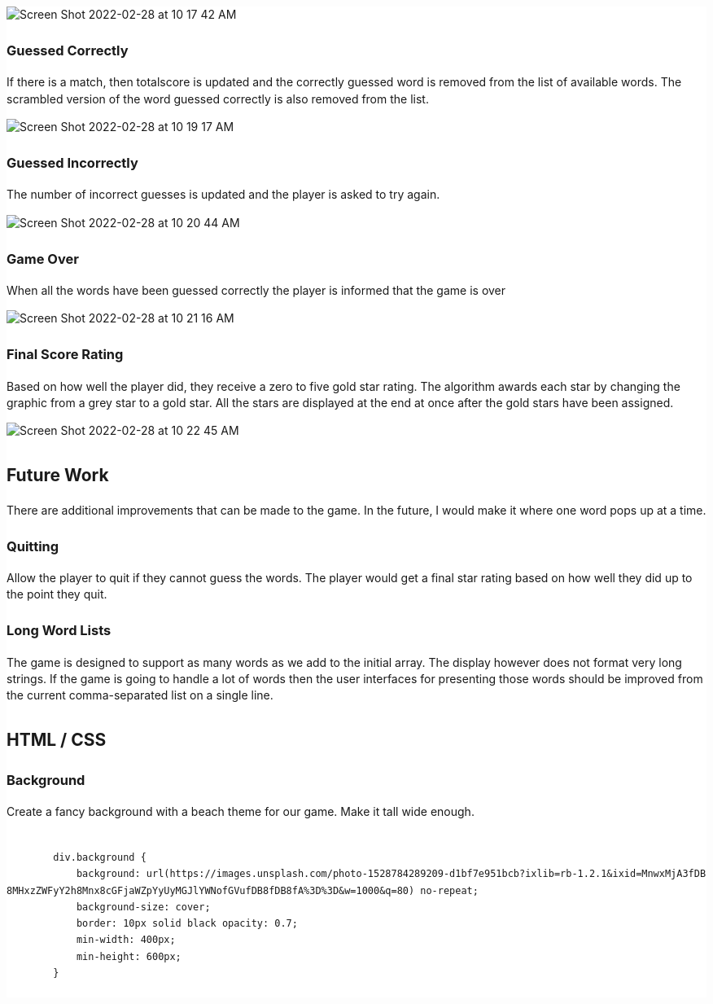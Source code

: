 <img width="939" alt="Screen Shot 2022-02-28 at 10 17 42 AM" src="https://user-images.githubusercontent.com/89166851/156036437-c3d68358-7af4-4769-bb82-5f063500ac4a.png">

### Guessed Correctly
If there is a match, then totalscore is updated and the correctly guessed word is removed from the list of available words. The scrambled version of the word guessed correctly is also removed from the list. 

<img width="691" alt="Screen Shot 2022-02-28 at 10 19 17 AM" src="https://user-images.githubusercontent.com/89166851/156036647-4bc1e523-407e-4792-bed9-f5c1e5a240ef.png">

### Guessed Incorrectly
The number of incorrect guesses is updated and the player is asked to try again. 

<img width="719" alt="Screen Shot 2022-02-28 at 10 20 44 AM" src="https://user-images.githubusercontent.com/89166851/156036882-c89adaeb-98eb-42fd-b8b3-b0e27831e0f0.png">

### Game Over
When all the words have been guessed correctly the player is informed that the game is over

<img width="790" alt="Screen Shot 2022-02-28 at 10 21 16 AM" src="https://user-images.githubusercontent.com/89166851/156036946-0d159508-1ddf-4527-b4fd-81ddc0fb6fd7.png">

### Final Score Rating
Based on how well the player did, they receive a zero to five gold star rating. 
The algorithm awards each star by changing the graphic from a grey star to a gold star.
All the stars are displayed at the end at once after the gold stars have been assigned. 

<img width="677" alt="Screen Shot 2022-02-28 at 10 22 45 AM" src="https://user-images.githubusercontent.com/89166851/156037157-74dbaaff-ea10-45b9-8739-3201dbb77baf.png">


## Future Work 
There are additional improvements that can be made to the game. In the future, I would make it where one word pops up at a time.
### Quitting
Allow the player to quit if they cannot guess the words. The player would get a final star rating based on how well they did up to the point they quit. 
### Long Word Lists
The game is designed to support as many words as we add to the initial array. The display however does not format very long strings. If the game is going to handle a lot of words then the user interfaces for presenting those words should be improved from the current comma-separated list on a single line. 

## HTML / CSS
### Background
Create a fancy background with a beach theme for our game. Make it tall wide enough.

<pre>
<code>
        div.background {
            background: url(https://images.unsplash.com/photo-1528784289209-d1bf7e951bcb?ixlib=rb-1.2.1&ixid=MnwxMjA3fDB8MHxzZWFyY2h8Mnx8cGFjaWZpYyUyMGJlYWNofGVufDB8fDB8fA%3D%3D&w=1000&q=80) no-repeat;
            background-size: cover;
            border: 10px solid black opacity: 0.7;
            min-width: 400px;
            min-height: 600px;
        }
</code>
</pre>
